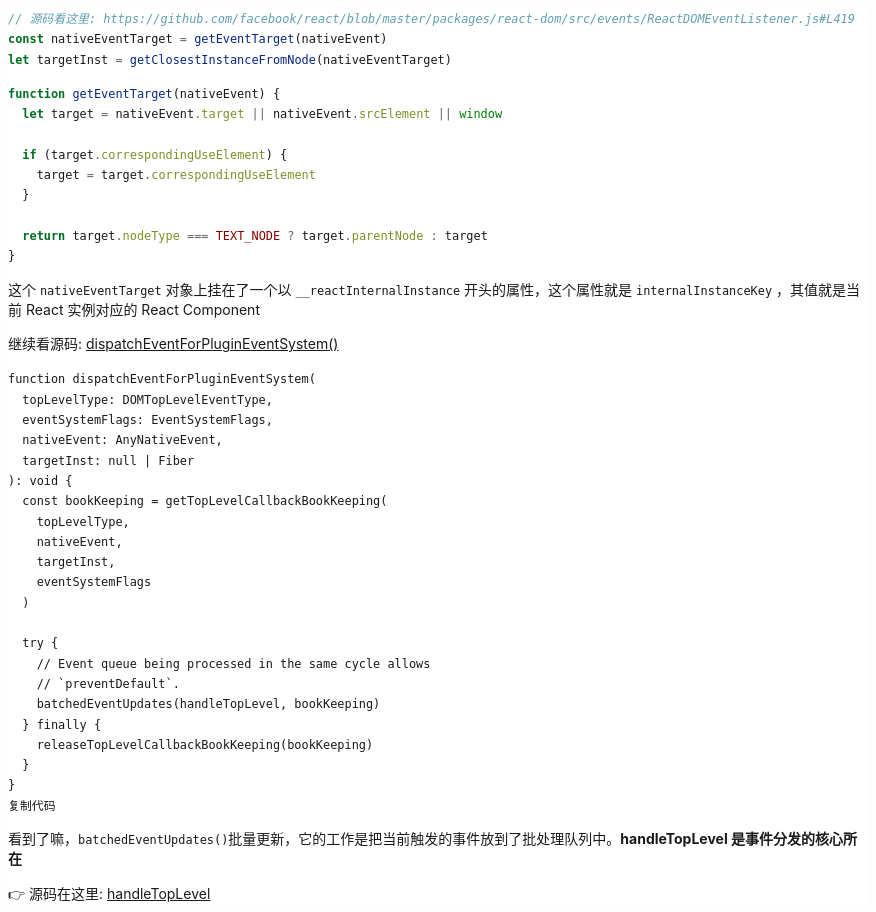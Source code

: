 ```js
// 源码看这里: https://github.com/facebook/react/blob/master/packages/react-dom/src/events/ReactDOMEventListener.js#L419
const nativeEventTarget = getEventTarget(nativeEvent)
let targetInst = getClosestInstanceFromNode(nativeEventTarget)
```

```js
function getEventTarget(nativeEvent) {
  let target = nativeEvent.target || nativeEvent.srcElement || window

  if (target.correspondingUseElement) {
    target = target.correspondingUseElement
  }

  return target.nodeType === TEXT_NODE ? target.parentNode : target
}
```

这个 `nativeEventTarget` 对象上挂在了一个以 `__reactInternalInstance` 开头的属性，这个属性就是 `internalInstanceKey` ，其值就是当前 React 实例对应的 React Component

继续看源码: [dispatchEventForPluginEventSystem()](https://link.juejin.cn?target=https%3A%2F%2Fgithub.com%2Ffacebook%2Freact%2Fblob%2Fmaster%2Fpackages%2Freact-dom%2Fsrc%2Fevents%2FReactDOMEventListener.js%23L304)

```
function dispatchEventForPluginEventSystem(
  topLevelType: DOMTopLevelEventType,
  eventSystemFlags: EventSystemFlags,
  nativeEvent: AnyNativeEvent,
  targetInst: null | Fiber
): void {
  const bookKeeping = getTopLevelCallbackBookKeeping(
    topLevelType,
    nativeEvent,
    targetInst,
    eventSystemFlags
  )

  try {
    // Event queue being processed in the same cycle allows
    // `preventDefault`.
    batchedEventUpdates(handleTopLevel, bookKeeping)
  } finally {
    releaseTopLevelCallbackBookKeeping(bookKeeping)
  }
}
复制代码
```

看到了嘛，`batchedEventUpdates()`批量更新，它的工作是把当前触发的事件放到了批处理队列中。**handleTopLevel 是事件分发的核心所在**

👉 源码在这里: [handleTopLevel](https://link.juejin.cn?target=https%3A%2F%2Fgithub.com%2Ffacebook%2Freact%2Fblob%2Fmaster%2Fpackages%2Freact-dom%2Fsrc%2Fevents%2FReactDOMEventListener.js%23L148)
